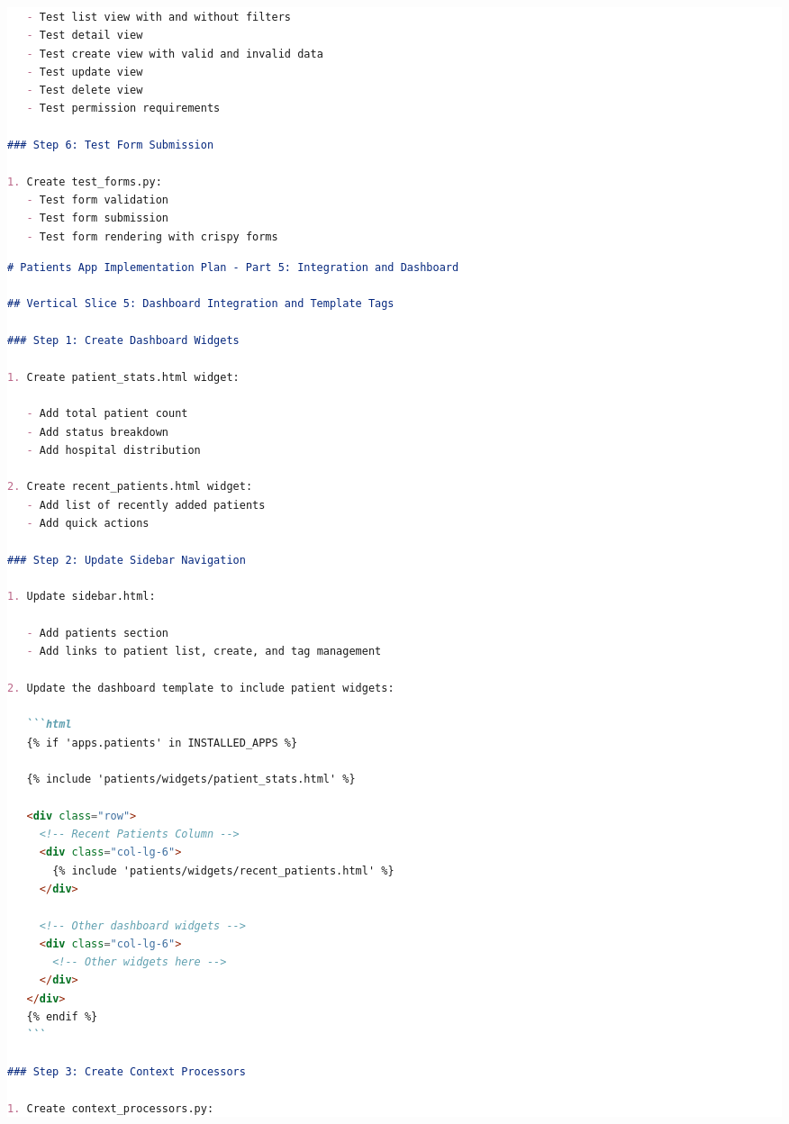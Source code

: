 ````markdown path=prompts/patient_implementation_plan_part4.md mode=EDIT
   - Test list view with and without filters
   - Test detail view
   - Test create view with valid and invalid data
   - Test update view
   - Test delete view
   - Test permission requirements

### Step 6: Test Form Submission

1. Create test_forms.py:
   - Test form validation
   - Test form submission
   - Test form rendering with crispy forms
````

````markdown path=prompts/patient_implementation_plan_part5.md mode=EDIT
# Patients App Implementation Plan - Part 5: Integration and Dashboard

## Vertical Slice 5: Dashboard Integration and Template Tags

### Step 1: Create Dashboard Widgets

1. Create patient_stats.html widget:

   - Add total patient count
   - Add status breakdown
   - Add hospital distribution

2. Create recent_patients.html widget:
   - Add list of recently added patients
   - Add quick actions

### Step 2: Update Sidebar Navigation

1. Update sidebar.html:

   - Add patients section
   - Add links to patient list, create, and tag management

2. Update the dashboard template to include patient widgets:

   ```html
   {% if 'apps.patients' in INSTALLED_APPS %}
   
   {% include 'patients/widgets/patient_stats.html' %}

   <div class="row">
     <!-- Recent Patients Column -->
     <div class="col-lg-6">
       {% include 'patients/widgets/recent_patients.html' %}
     </div>

     <!-- Other dashboard widgets -->
     <div class="col-lg-6">
       <!-- Other widgets here -->
     </div>
   </div>
   {% endif %}
   ```

### Step 3: Create Context Processors

1. Create context_processors.py:

````